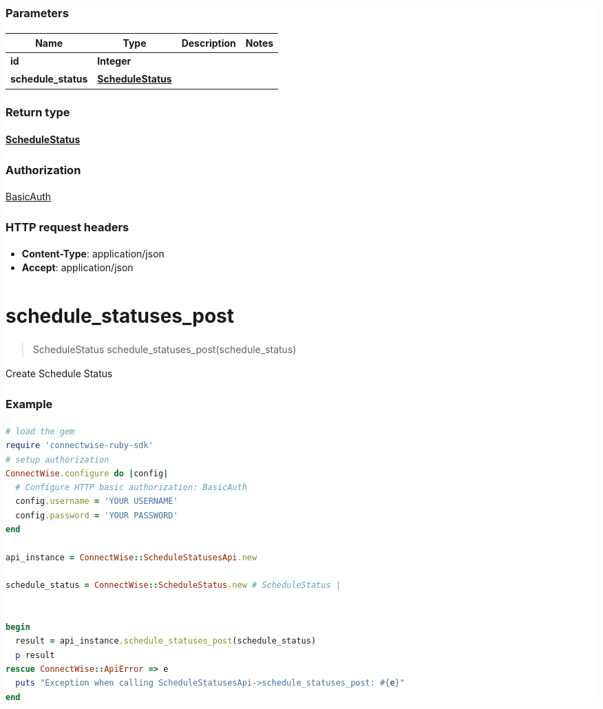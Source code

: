 ### Parameters

Name | Type | Description  | Notes
------------- | ------------- | ------------- | -------------
 **id** | **Integer**|  | 
 **schedule_status** | [**ScheduleStatus**](ScheduleStatus.md)|  | 

### Return type

[**ScheduleStatus**](ScheduleStatus.md)

### Authorization

[BasicAuth](../README.md#BasicAuth)

### HTTP request headers

 - **Content-Type**: application/json
 - **Accept**: application/json



# **schedule_statuses_post**
> ScheduleStatus schedule_statuses_post(schedule_status)



Create Schedule Status

### Example
```ruby
# load the gem
require 'connectwise-ruby-sdk'
# setup authorization
ConnectWise.configure do |config|
  # Configure HTTP basic authorization: BasicAuth
  config.username = 'YOUR USERNAME'
  config.password = 'YOUR PASSWORD'
end

api_instance = ConnectWise::ScheduleStatusesApi.new

schedule_status = ConnectWise::ScheduleStatus.new # ScheduleStatus | 


begin
  result = api_instance.schedule_statuses_post(schedule_status)
  p result
rescue ConnectWise::ApiError => e
  puts "Exception when calling ScheduleStatusesApi->schedule_statuses_post: #{e}"
end
```
